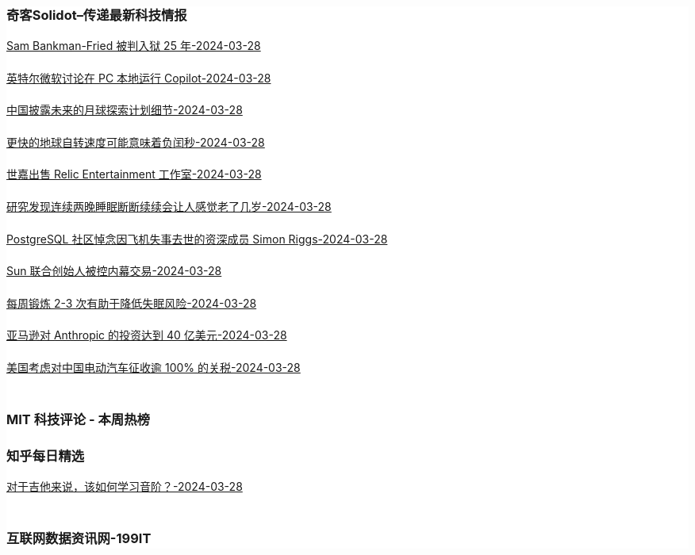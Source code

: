 



###  奇客Solidot–传递最新科技情报

<a target=_blank rel=nofollow href="https://www.solidot.org/story?sid=77726" >Sam Bankman-Fried 被判入狱 25 年-2024-03-28</a><br/><br/><a target=_blank rel=nofollow href="https://www.solidot.org/story?sid=77725" >英特尔微软讨论在 PC 本地运行 Copilot-2024-03-28</a><br/><br/><a target=_blank rel=nofollow href="https://www.solidot.org/story?sid=77724" >中国披露未来的月球探索计划细节-2024-03-28</a><br/><br/><a target=_blank rel=nofollow href="https://www.solidot.org/story?sid=77723" >更快的地球自转速度可能意味着负闰秒-2024-03-28</a><br/><br/><a target=_blank rel=nofollow href="https://www.solidot.org/story?sid=77722" >世嘉出售 Relic Entertainment 工作室-2024-03-28</a><br/><br/><a target=_blank rel=nofollow href="https://www.solidot.org/story?sid=77721" >研究发现连续两晚睡眠断断续续会让人感觉老了几岁-2024-03-28</a><br/><br/><a target=_blank rel=nofollow href="https://www.solidot.org/story?sid=77720" >PostgreSQL 社区悼念因飞机失事去世的资深成员 Simon Riggs-2024-03-28</a><br/><br/><a target=_blank rel=nofollow href="https://www.solidot.org/story?sid=77719" >Sun 联合创始人被控内幕交易-2024-03-28</a><br/><br/><a target=_blank rel=nofollow href="https://www.solidot.org/story?sid=77718" >每周锻炼 2-3 次有助于降低失眠风险-2024-03-28</a><br/><br/><a target=_blank rel=nofollow href="https://www.solidot.org/story?sid=77717" >亚马逊对 Anthropic 的投资达到 40 亿美元-2024-03-28</a><br/><br/><a target=_blank rel=nofollow href="https://www.solidot.org/story?sid=77716" >美国考虑对中国电动汽车征收逾 100% 的关税-2024-03-28</a><br/><br/>







###  MIT 科技评论 - 本周热榜







###  知乎每日精选

<a target=_blank rel=nofollow href="http://www.zhihu.com/question/28183674/answer/3433303413?utm_campaign=rss&utm_medium=rss&utm_source=rss&utm_content=title" >对于吉他来说，该如何学习音阶？-2024-03-28</a><br/><br/>







###  互联网数据资讯网-199IT
